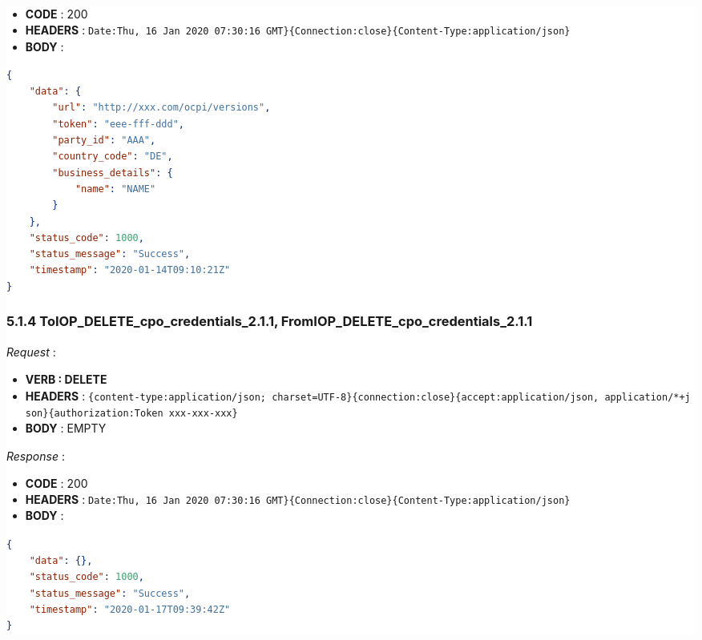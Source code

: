 - **CODE** : 200
- **HEADERS** : `Date:Thu, 16 Jan 2020 07:30:16 GMT}{Connection:close}{Content-Type:application/json}`
- **BODY** :
```json
{
    "data": {
        "url": "http://xxx.com/ocpi/versions",
        "token": "eee-fff-ddd",
        "party_id": "AAA",
        "country_code": "DE",
        "business_details": {
            "name": "NAME"
        }
    },
    "status_code": 1000,
    "status_message": "Success",
    "timestamp": "2020-01-14T09:10:21Z"
}

```

### 5.1.4 ToIOP_DELETE_cpo_credentials_2.1.1, FromIOP_DELETE_cpo_credentials_2.1.1

*Request* :

- **VERB : DELETE**
- **HEADERS** : `{content-type:application/json; charset=UTF-8}{connection:close}{accept:application/json, application/*+json}{authorization:Token xxx-xxx-xxx}`
- **BODY** : EMPTY

*Response* :

- **CODE** : 200
- **HEADERS** : `Date:Thu, 16 Jan 2020 07:30:16 GMT}{Connection:close}{Content-Type:application/json}`
- **BODY** :
```json
{
    "data": {},
    "status_code": 1000,
    "status_message": "Success",
    "timestamp": "2020-01-17T09:39:42Z"
}

```
